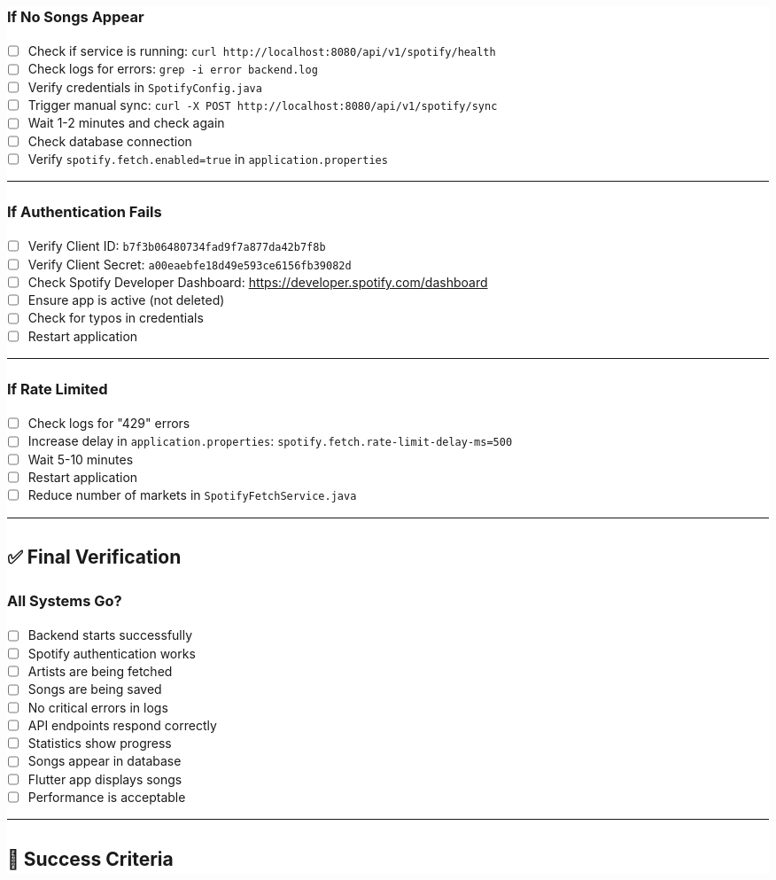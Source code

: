 ### If No Songs Appear

- [ ] Check if service is running: `curl http://localhost:8080/api/v1/spotify/health`
- [ ] Check logs for errors: `grep -i error backend.log`
- [ ] Verify credentials in `SpotifyConfig.java`
- [ ] Trigger manual sync: `curl -X POST http://localhost:8080/api/v1/spotify/sync`
- [ ] Wait 1-2 minutes and check again
- [ ] Check database connection
- [ ] Verify `spotify.fetch.enabled=true` in `application.properties`

---

### If Authentication Fails

- [ ] Verify Client ID: `b7f3b06480734fad9f7a877da42b7f8b`
- [ ] Verify Client Secret: `a00eaebfe18d49e593ce6156fb39082d`
- [ ] Check Spotify Developer Dashboard: https://developer.spotify.com/dashboard
- [ ] Ensure app is active (not deleted)
- [ ] Check for typos in credentials
- [ ] Restart application

---

### If Rate Limited

- [ ] Check logs for "429" errors
- [ ] Increase delay in `application.properties`: `spotify.fetch.rate-limit-delay-ms=500`
- [ ] Wait 5-10 minutes
- [ ] Restart application
- [ ] Reduce number of markets in `SpotifyFetchService.java`

---

## ✅ Final Verification

### All Systems Go?

- [ ] Backend starts successfully
- [ ] Spotify authentication works
- [ ] Artists are being fetched
- [ ] Songs are being saved
- [ ] No critical errors in logs
- [ ] API endpoints respond correctly
- [ ] Statistics show progress
- [ ] Songs appear in database
- [ ] Flutter app displays songs
- [ ] Performance is acceptable

---

## 🎉 Success Criteria
